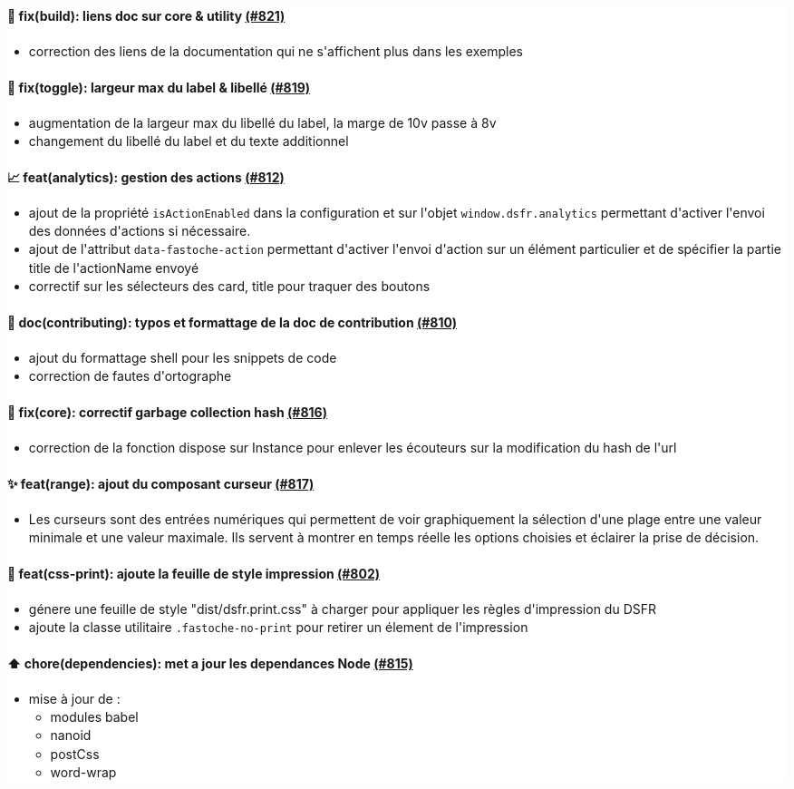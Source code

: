 
#### 🐛 fix(build): liens doc sur core & utility [(#821)](https://github.com/GouvernementFR/dsfr/pull/821)
- correction des liens de la documentation qui ne s'affichent plus dans les exemples


#### 🐛 fix(toggle): largeur max du label & libellé [(#819)](https://github.com/GouvernementFR/dsfr/pull/819)
- augmentation de la largeur max du libellé du label, la marge de 10v passe à 8v
- changement du libellé du label et du texte additionnel


#### 📈 feat(analytics): gestion des actions [(#812)](https://github.com/GouvernementFR/dsfr/pull/812)
- ajout de la propriété `isActionEnabled` dans la configuration et sur l'objet `window.dsfr.analytics` permettant d'activer l'envoi des données d'actions si nécessaire.
- ajout de l'attribut `data-fastoche-action` permettant d'activer l'envoi d'action sur un élément particulier et de spécifier la partie title de l'actionName envoyé
- correctif sur les sélecteurs des card, title pour traquer des boutons


#### 📝 doc(contributing): typos et formattage de la doc de contribution [(#810)](https://github.com/GouvernementFR/dsfr/pull/810)
- ajout du formattage shell pour les snippets de code
- correction de fautes d'ortographe


#### 🐛 fix(core): correctif garbage collection hash [(#816)](https://github.com/GouvernementFR/dsfr/pull/816)
- correction de la fonction dispose sur Instance pour enlever les écouteurs sur la modification du hash de l'url


#### ✨ feat(range): ajout du composant curseur [(#817)](https://github.com/GouvernementFR/dsfr/pull/817)
- Les curseurs sont des entrées numériques qui permettent de voir graphiquement la sélection d'une plage entre une valeur minimale et une valeur maximale. Ils servent à montrer en temps réelle les options choisies et éclairer la prise de décision.


#### 🐛 feat(css-print): ajoute la feuille de style impression [(#802)](https://github.com/GouvernementFR/dsfr/pull/802)
- génere une feuille de style "dist/dsfr.print.css" à charger pour appliquer les règles d'impression du DSFR
- ajoute la classe utilitaire `.fastoche-no-print` pour retirer un élement de l'impression


#### ⬆️ chore(dependencies): met a jour les dependances Node [(#815)](https://github.com/GouvernementFR/dsfr/pull/815)
- mise à jour de :
   - modules babel
   - nanoid
   - postCss
   - word-wrap

